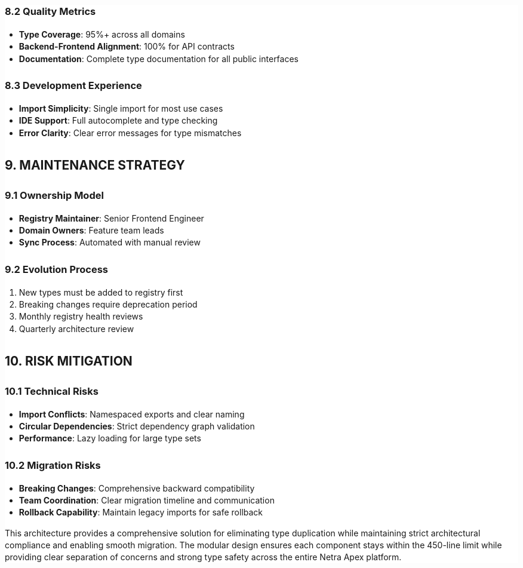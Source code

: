 ### 8.2 Quality Metrics
- **Type Coverage**: 95%+ across all domains
- **Backend-Frontend Alignment**: 100% for API contracts
- **Documentation**: Complete type documentation for all public interfaces

### 8.3 Development Experience
- **Import Simplicity**: Single import for most use cases
- **IDE Support**: Full autocomplete and type checking
- **Error Clarity**: Clear error messages for type mismatches

## 9. MAINTENANCE STRATEGY

### 9.1 Ownership Model
- **Registry Maintainer**: Senior Frontend Engineer
- **Domain Owners**: Feature team leads
- **Sync Process**: Automated with manual review

### 9.2 Evolution Process
1. New types must be added to registry first
2. Breaking changes require deprecation period
3. Monthly registry health reviews
4. Quarterly architecture review

## 10. RISK MITIGATION

### 10.1 Technical Risks
- **Import Conflicts**: Namespaced exports and clear naming
- **Circular Dependencies**: Strict dependency graph validation
- **Performance**: Lazy loading for large type sets

### 10.2 Migration Risks
- **Breaking Changes**: Comprehensive backward compatibility
- **Team Coordination**: Clear migration timeline and communication
- **Rollback Capability**: Maintain legacy imports for safe rollback

This architecture provides a comprehensive solution for eliminating type duplication while maintaining strict architectural compliance and enabling smooth migration. The modular design ensures each component stays within the 450-line limit while providing clear separation of concerns and strong type safety across the entire Netra Apex platform.